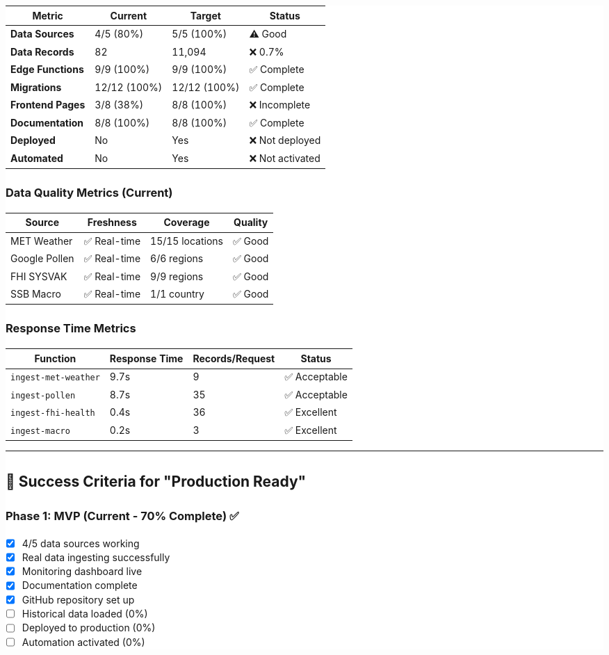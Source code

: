 | Metric | Current | Target | Status |
|--------|---------|--------|--------|
| **Data Sources** | 4/5 (80%) | 5/5 (100%) | ⚠️ Good |
| **Data Records** | 82 | 11,094 | ❌ 0.7% |
| **Edge Functions** | 9/9 (100%) | 9/9 (100%) | ✅ Complete |
| **Migrations** | 12/12 (100%) | 12/12 (100%) | ✅ Complete |
| **Frontend Pages** | 3/8 (38%) | 8/8 (100%) | ❌ Incomplete |
| **Documentation** | 8/8 (100%) | 8/8 (100%) | ✅ Complete |
| **Deployed** | No | Yes | ❌ Not deployed |
| **Automated** | No | Yes | ❌ Not activated |

### Data Quality Metrics (Current)

| Source | Freshness | Coverage | Quality |
|--------|-----------|----------|---------|
| MET Weather | ✅ Real-time | 15/15 locations | ✅ Good |
| Google Pollen | ✅ Real-time | 6/6 regions | ✅ Good |
| FHI SYSVAK | ✅ Real-time | 9/9 regions | ✅ Good |
| SSB Macro | ✅ Real-time | 1/1 country | ✅ Good |

### Response Time Metrics

| Function | Response Time | Records/Request | Status |
|----------|---------------|-----------------|--------|
| `ingest-met-weather` | 9.7s | 9 | ✅ Acceptable |
| `ingest-pollen` | 8.7s | 35 | ✅ Acceptable |
| `ingest-fhi-health` | 0.4s | 36 | ✅ Excellent |
| `ingest-macro` | 0.2s | 3 | ✅ Excellent |

---

## 🎯 Success Criteria for "Production Ready"

### Phase 1: MVP (Current - 70% Complete) ✅
- [x] 4/5 data sources working
- [x] Real data ingesting successfully
- [x] Monitoring dashboard live
- [x] Documentation complete
- [x] GitHub repository set up
- [ ] Historical data loaded (0%)
- [ ] Deployed to production (0%)
- [ ] Automation activated (0%)
